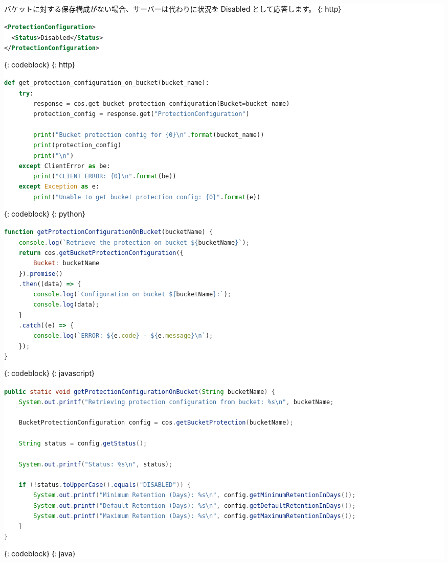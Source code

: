 
バケットに対する保存構成がない場合、サーバーは代わりに状況を Disabled として応答します。
{: http}

```xml
<ProtectionConfiguration>
  <Status>Disabled</Status>
</ProtectionConfiguration>
```
{: codeblock}
{: http}

```py
def get_protection_configuration_on_bucket(bucket_name):
    try:
        response = cos.get_bucket_protection_configuration(Bucket=bucket_name)
        protection_config = response.get("ProtectionConfiguration")

        print("Bucket protection config for {0}\n".format(bucket_name))
        print(protection_config)
        print("\n")
    except ClientError as be:
        print("CLIENT ERROR: {0}\n".format(be))
    except Exception as e:
        print("Unable to get bucket protection config: {0}".format(e))
```
{: codeblock}
{: python}

```js
function getProtectionConfigurationOnBucket(bucketName) {
    console.log(`Retrieve the protection on bucket ${bucketName}`);
    return cos.getBucketProtectionConfiguration({
        Bucket: bucketName
    }).promise()
    .then((data) => {
        console.log(`Configuration on bucket ${bucketName}:`);
        console.log(data);
    }
    .catch((e) => {
        console.log(`ERROR: ${e.code} - ${e.message}\n`);
    });
}
```
{: codeblock}
{: javascript}

```java
public static void getProtectionConfigurationOnBucket(String bucketName) {
    System.out.printf("Retrieving protection configuration from bucket: %s\n", bucketName;

    BucketProtectionConfiguration config = cos.getBucketProtection(bucketName);

    String status = config.getStatus();

    System.out.printf("Status: %s\n", status);

    if (!status.toUpperCase().equals("DISABLED")) {
        System.out.printf("Minimum Retention (Days): %s\n", config.getMinimumRetentionInDays());
        System.out.printf("Default Retention (Days): %s\n", config.getDefaultRetentionInDays());
        System.out.printf("Maximum Retention (Days): %s\n", config.getMaximumRetentionInDays());
    }
}
```
{: codeblock}
{: java}
